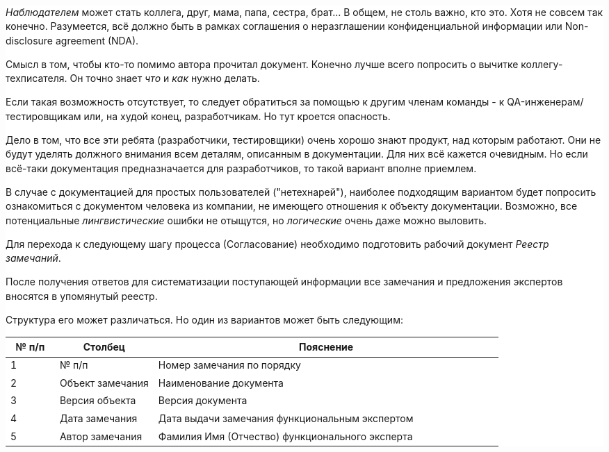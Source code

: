*Наблюдателем* может стать коллега, друг, мама, папа, сестра, брат… В общем, не столь важно, кто это. Хотя не совсем так конечно. Разумеется, всё должно быть в рамках соглашения о неразглашении конфиденциальной информации или Non-disclosure agreement (NDA).

Смысл в том, чтобы кто-то помимо автора прочитал документ. Конечно лучше всего попросить о вычитке коллегу-техписателя. Он точно знает *что* и *как* нужно делать. 

Если такая возможность отсутствует, то следует обратиться за помощью к другим членам команды - к QA-инженерам/тестировщикам или, на худой конец, разработчикам. Но тут кроется опасность.

Дело в том, что все эти ребята (разработчики, тестировщики) очень хорошо знают продукт, над которым работают. Они не будут уделять должного внимания всем деталям, описанным в документации. Для них всё кажется очевидным. Но если всё-таки документация предназначается для разработчиков, то такой вариант вполне приемлем. 

В случае с документацией для простых пользователей ("нетехнарей"), наиболее подходящим вариантом будет попросить ознакомиться с документом человека из компании, не имеющего отношения к объекту документации. Возможно, все потенциальные *лингвистические* ошибки не отыщутся, но *логические* очень даже можно выловить.

Для перехода к следующему шагу процесса (Согласование) необходимо подготовить рабочий документ *Реестр замечаний*. 

После получения ответов для систематизации поступающей информации все замечания и предложения экспертов вносятся в упомянутый реестр. 

Структура его может различаться. Но один из вариантов может быть следующим:

<table>
<colgroup>
<col width="10%" />
<col width="20%" />
<col width="70%" />
</colgroup>
<thead>
<tr class="header">
<th>№ п/п</th>
<th>Столбец </th>
<th>Пояснение</th>
</tr>
</thead>
<tbody>
<tr>
<td markdown="span">1</td>
<td markdown="span">№ п/п </td>
<td markdown="span">Номер замечания по порядку </td>
</tr>
<tr>
<td markdown="span">2</td>
<td markdown="span">Объект замечания </td>
<td markdown="span">Наименование документа </td>
</tr>
<tr>
<td markdown="span">3</td>
<td markdown="span">Версия объекта </td>
<td markdown="span">Версия документа</td>
</tr>
<tr>
<td markdown="span">4</td>
<td markdown="span">Дата замечания </td>
<td markdown="span">Дата выдачи замечания функциональным экспертом </td>
</tr>
<tr>
<td markdown="span">5</td>
<td markdown="span">Автор замечания  </td>
<td markdown="span">Фамилия Имя (Отчество) функционального эксперта </td>
</tr>